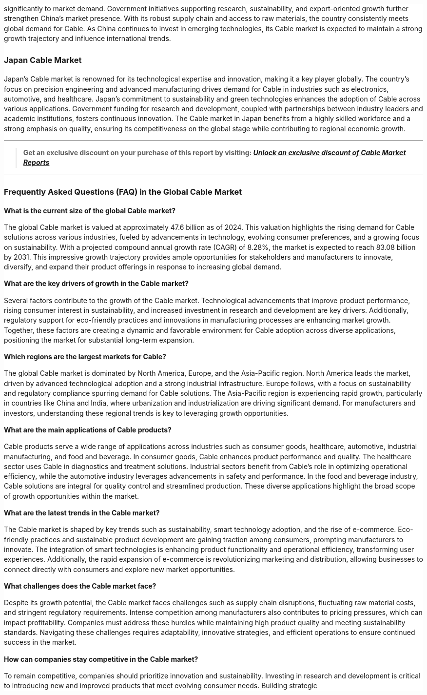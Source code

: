 significantly to market demand. Government initiatives supporting research, sustainability, and export-oriented growth further strengthen China&rsquo;s market presence. With its robust supply chain and access to raw materials, the country consistently meets global demand for Cable. As China continues to invest in emerging technologies, its Cable market is expected to maintain a strong growth trajectory and influence international trends.</p><h3>Japan Cable Market</h3><p>Japan&rsquo;s Cable market is renowned for its technological expertise and innovation, making it a key player globally. The country&rsquo;s focus on precision engineering and advanced manufacturing drives demand for Cable in industries such as electronics, automotive, and healthcare. Japan&rsquo;s commitment to sustainability and green technologies enhances the adoption of Cable across various applications. Government funding for research and development, coupled with partnerships between industry leaders and academic institutions, fosters continuous innovation. The Cable market in Japan benefits from a highly skilled workforce and a strong emphasis on quality, ensuring its competitiveness on the global stage while contributing to regional economic growth.</p><hr /><blockquote><p><strong>Get an exclusive discount on your purchase of this report by visiting: <em><a href="://marketresearchpulse.com/ask-for-discount/54756?utm_source=Github&amp;utm_medium=027">Unlock an exclusive discount of Cable Market Reports</a></em>&nbsp;</strong></p></blockquote><hr /><h3>Frequently Asked Questions (FAQ) in the Global Cable Market</h3><p><strong>What is the current size of the global Cable market?</strong></p><p>The global Cable market is valued at approximately 47.6 billion as of 2024. This valuation highlights the rising demand for Cable solutions across various industries, fueled by advancements in technology, evolving consumer preferences, and a growing focus on sustainability. With a projected compound annual growth rate (CAGR) of 8.28%, the market is expected to reach 83.08 billion by 2031. This impressive growth trajectory provides ample opportunities for stakeholders and manufacturers to innovate, diversify, and expand their product offerings in response to increasing global demand.</p><p><strong>What are the key drivers of growth in the Cable market?</strong></p><p>Several factors contribute to the growth of the Cable market. Technological advancements that improve product performance, rising consumer interest in sustainability, and increased investment in research and development are key drivers. Additionally, regulatory support for eco-friendly practices and innovations in manufacturing processes are enhancing market growth. Together, these factors are creating a dynamic and favorable environment for Cable adoption across diverse applications, positioning the market for substantial long-term expansion.</p><p><strong>Which regions are the largest markets for Cable?</strong></p><p>The global Cable market is dominated by North America, Europe, and the Asia-Pacific region. North America leads the market, driven by advanced technological adoption and a strong industrial infrastructure. Europe follows, with a focus on sustainability and regulatory compliance spurring demand for Cable solutions. The Asia-Pacific region is experiencing rapid growth, particularly in countries like China and India, where urbanization and industrialization are driving significant demand. For manufacturers and investors, understanding these regional trends is key to leveraging growth opportunities.</p><p><strong>What are the main applications of Cable products?</strong></p><p>Cable products serve a wide range of applications across industries such as consumer goods, healthcare, automotive, industrial manufacturing, and food and beverage. In consumer goods, Cable enhances product performance and quality. The healthcare sector uses Cable in diagnostics and treatment solutions. Industrial sectors benefit from Cable&rsquo;s role in optimizing operational efficiency, while the automotive industry leverages advancements in safety and performance. In the food and beverage industry, Cable solutions are integral for quality control and streamlined production. These diverse applications highlight the broad scope of growth opportunities within the market.</p><p><strong>What are the latest trends in the Cable market?</strong></p><p>The Cable market is shaped by key trends such as sustainability, smart technology adoption, and the rise of e-commerce. Eco-friendly practices and sustainable product development are gaining traction among consumers, prompting manufacturers to innovate. The integration of smart technologies is enhancing product functionality and operational efficiency, transforming user experiences. Additionally, the rapid expansion of e-commerce is revolutionizing marketing and distribution, allowing businesses to connect directly with consumers and explore new market opportunities.</p><p><strong>What challenges does the Cable market face?</strong></p><p>Despite its growth potential, the Cable market faces challenges such as supply chain disruptions, fluctuating raw material costs, and stringent regulatory requirements. Intense competition among manufacturers also contributes to pricing pressures, which can impact profitability. Companies must address these hurdles while maintaining high product quality and meeting sustainability standards. Navigating these challenges requires adaptability, innovative strategies, and efficient operations to ensure continued success in the market.</p><p><strong>How can companies stay competitive in the Cable market?</strong></p><p>To remain competitive, companies should prioritize innovation and sustainability. Investing in research and development is critical to introducing new and improved products that meet evolving consumer needs. Building strategic